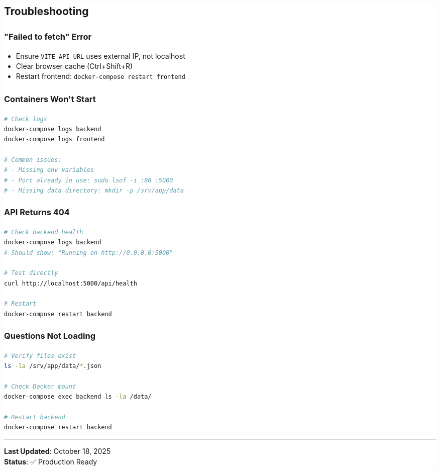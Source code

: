 
## Troubleshooting

### "Failed to fetch" Error
- Ensure `VITE_API_URL` uses external IP, not localhost
- Clear browser cache (Ctrl+Shift+R)
- Restart frontend: `docker-compose restart frontend`

### Containers Won't Start
```bash
# Check logs
docker-compose logs backend
docker-compose logs frontend

# Common issues:
# - Missing env variables
# - Port already in use: sudo lsof -i :80 :5000
# - Missing data directory: mkdir -p /srv/app/data
```

### API Returns 404
```bash
# Check backend health
docker-compose logs backend
# Should show: "Running on http://0.0.0.0:5000"

# Test directly
curl http://localhost:5000/api/health

# Restart
docker-compose restart backend
```

### Questions Not Loading
```bash
# Verify files exist
ls -la /srv/app/data/*.json

# Check Docker mount
docker-compose exec backend ls -la /data/

# Restart backend
docker-compose restart backend
```

---

**Last Updated**: October 18, 2025  
**Status**: ✅ Production Ready
